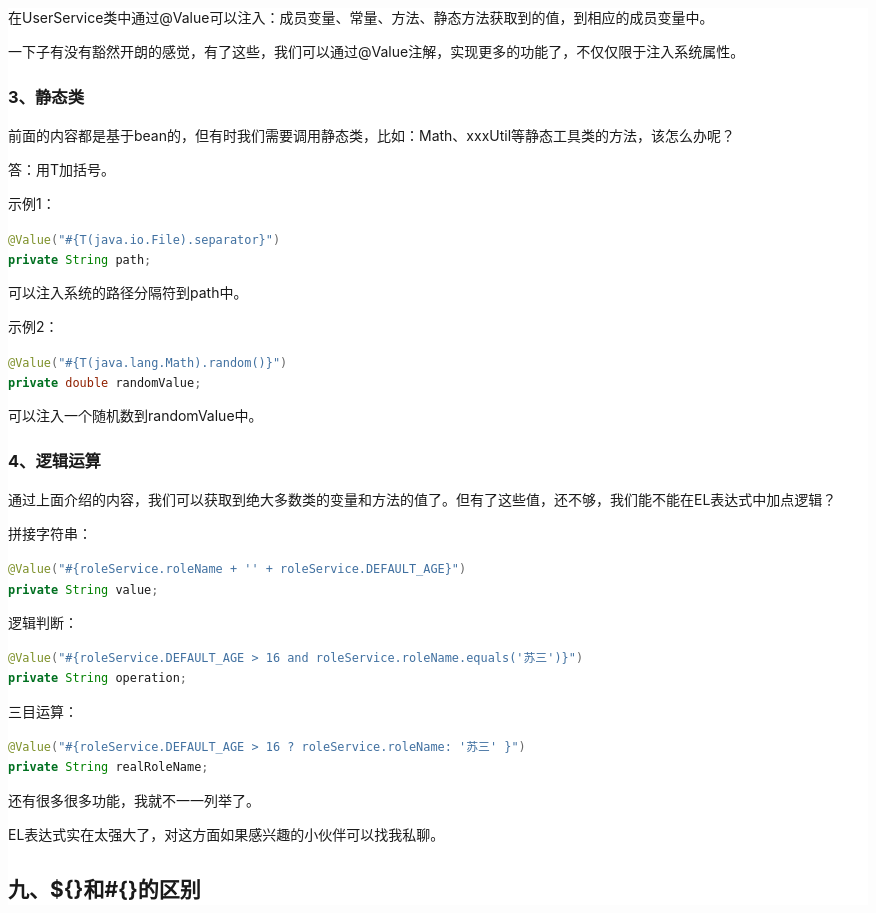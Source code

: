 在UserService类中通过@Value可以注入：成员变量、常量、方法、静态方法获取到的值，到相应的成员变量中。

一下子有没有豁然开朗的感觉，有了这些，我们可以通过@Value注解，实现更多的功能了，不仅仅限于注入系统属性。



### 3、静态类

前面的内容都是基于bean的，但有时我们需要调用静态类，比如：Math、xxxUtil等静态工具类的方法，该怎么办呢？

答：用T加括号。

示例1：

```java
@Value("#{T(java.io.File).separator}")
private String path;
```

可以注入系统的路径分隔符到path中。

示例2：

```java
@Value("#{T(java.lang.Math).random()}")
private double randomValue;
```

可以注入一个随机数到randomValue中。



### 4、逻辑运算

通过上面介绍的内容，我们可以获取到绝大多数类的变量和方法的值了。但有了这些值，还不够，我们能不能在EL表达式中加点逻辑？

拼接字符串：

```java
@Value("#{roleService.roleName + '' + roleService.DEFAULT_AGE}")
private String value;
```

逻辑判断：

```java
@Value("#{roleService.DEFAULT_AGE > 16 and roleService.roleName.equals('苏三')}")
private String operation;
```

三目运算：

```java
@Value("#{roleService.DEFAULT_AGE > 16 ? roleService.roleName: '苏三' }")
private String realRoleName;
```

还有很多很多功能，我就不一一列举了。

EL表达式实在太强大了，对这方面如果感兴趣的小伙伴可以找我私聊。



## 九、${}和#{}的区别
